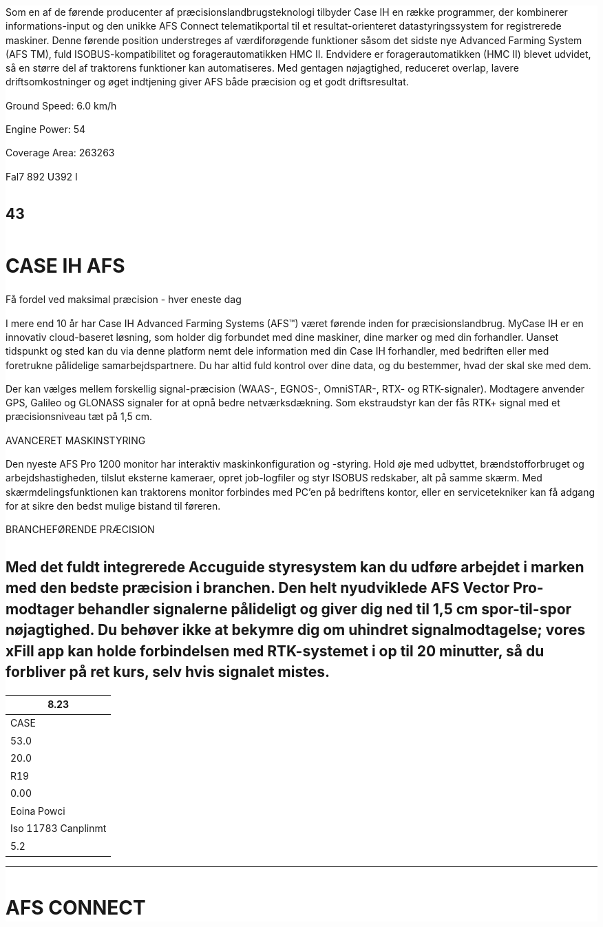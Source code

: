 Som en af de førende producenter af præcisionslandbrugsteknologi tilbyder Case IH en række programmer, der kombinerer informations-input og den unikke AFS Connect telematikportal til et resultat-orienteret datastyringssystem for registrerede maskiner. Denne førende position understreges af værdiforøgende funktioner såsom det sidste nye Advanced Farming System (AFS TM), fuld ISOBUS-kompatibilitet og foragerautomatikken HMC II. Endvidere er foragerautomatikken (HMC II) blevet udvidet, så en større del af traktorens funktioner kan automatiseres. Med gentagen nøjagtighed, reduceret overlap, lavere driftsomkostninger og øget indtjening giver AFS både præcision og et godt driftsresultat.

Ground Speed: 6.0 km/h

Engine Power: 54

Coverage Area: 263263

Fal7 892 U392 I

43
---
# CASE IH AFS

Få fordel ved maksimal præcision - hver eneste dag

I mere end 10 år har Case IH Advanced Farming Systems (AFS™) været førende inden for præcisionslandbrug. MyCase IH er en innovativ cloud-baseret løsning, som holder dig forbundet med dine maskiner, dine marker og med din forhandler. Uanset tidspunkt og sted kan du via denne platform nemt dele information med din Case IH forhandler, med bedriften eller med foretrukne pålidelige samarbejdspartnere. Du har altid fuld kontrol over dine data, og du bestemmer, hvad der skal ske med dem.

Der kan vælges mellem forskellig signal-præcision (WAAS-, EGNOS-, OmniSTAR-, RTX- og RTK-signaler). Modtagere anvender GPS, Galileo og GLONASS signaler for at opnå bedre netværksdækning. Som ekstraudstyr kan der fås RTK+ signal med et præcisionsniveau tæt på 1,5 cm.

AVANCERET MASKINSTYRING

Den nyeste AFS Pro 1200 monitor har interaktiv maskinkonfiguration og -styring. Hold øje med udbyttet, brændstofforbruget og arbejdshastigheden, tilslut eksterne kameraer, opret job-logfiler og styr ISOBUS redskaber, alt på samme skærm. Med skærmdelingsfunktionen kan traktorens monitor forbindes med PC’en på bedriftens kontor, eller en servicetekniker kan få adgang for at sikre den bedst mulige bistand til føreren.

BRANCHEFØRENDE PRÆCISION

Med det fuldt integrerede Accuguide styresystem kan du udføre arbejdet i marken med den bedste præcision i branchen. Den helt nyudviklede AFS Vector Pro-modtager behandler signalerne pålideligt og giver dig ned til 1,5 cm spor-til-spor nøjagtighed. Du behøver ikke at bekymre dig om uhindret signalmodtagelse; vores xFill app kan holde forbindelsen med RTK-systemet i op til 20 minutter, så du forbliver på ret kurs, selv hvis signalet mistes.
---
|8.23|
|---|
|CASE|AGRICULTURE|
|53.0|AFS Pro 1200|
|20.0|
|R19|10.0|
|0.00|AFS Vision Pro Operating System|
|Eoina Powci|
|Iso 11783 Canplinmt|
|5.2|Copyughi 2018 CNH Industtin] Clobal ALL AIGhTS RESEAVED|
---
# AFS CONNECT